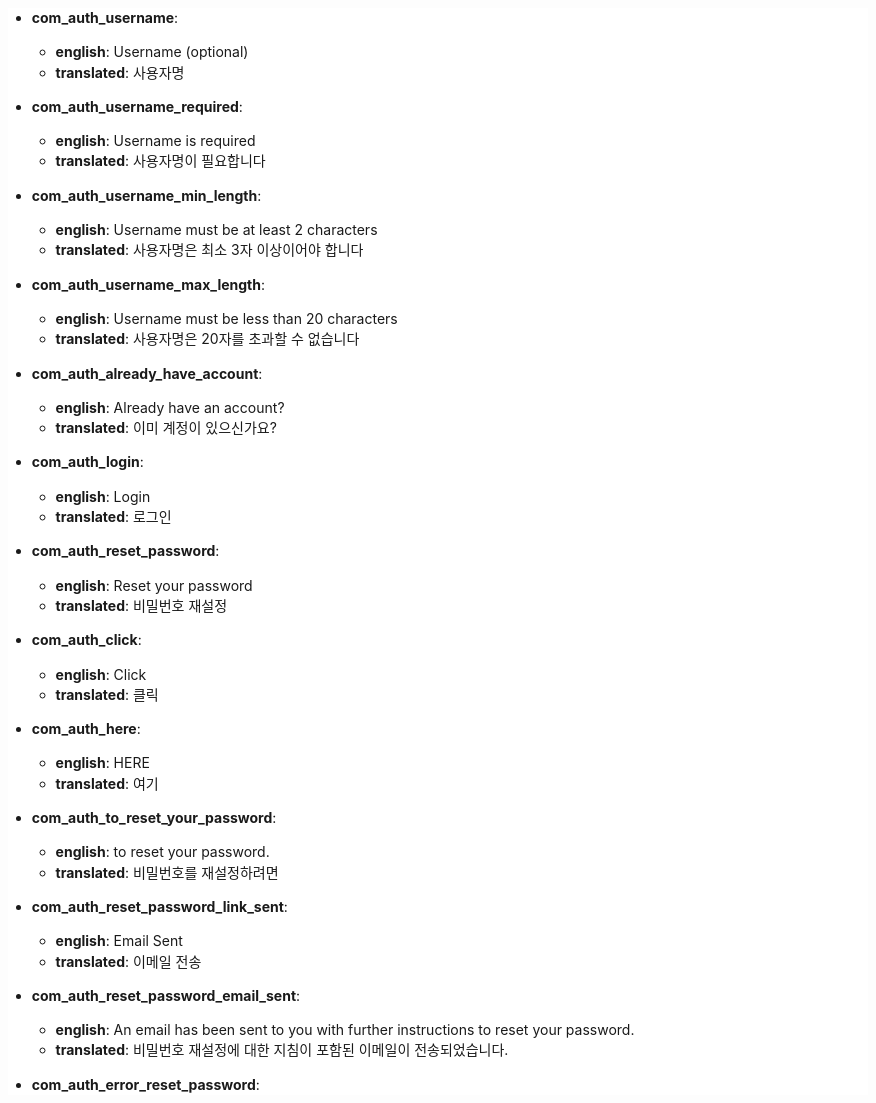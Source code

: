 - **com_auth_username**:

  - **english**: Username (optional)
  - **translated**: 사용자명

- **com_auth_username_required**:

  - **english**: Username is required
  - **translated**: 사용자명이 필요합니다

- **com_auth_username_min_length**:

  - **english**: Username must be at least 2 characters
  - **translated**: 사용자명은 최소 3자 이상이어야 합니다

- **com_auth_username_max_length**:

  - **english**: Username must be less than 20 characters
  - **translated**: 사용자명은 20자를 초과할 수 없습니다

- **com_auth_already_have_account**:

  - **english**: Already have an account?
  - **translated**: 이미 계정이 있으신가요?

- **com_auth_login**:

  - **english**: Login
  - **translated**: 로그인

- **com_auth_reset_password**:

  - **english**: Reset your password
  - **translated**: 비밀번호 재설정

- **com_auth_click**:

  - **english**: Click
  - **translated**: 클릭

- **com_auth_here**:

  - **english**: HERE
  - **translated**: 여기

- **com_auth_to_reset_your_password**:

  - **english**: to reset your password.
  - **translated**: 비밀번호를 재설정하려면

- **com_auth_reset_password_link_sent**:

  - **english**: Email Sent
  - **translated**: 이메일 전송

- **com_auth_reset_password_email_sent**:

  - **english**: An email has been sent to you with further instructions to reset your password.
  - **translated**: 비밀번호 재설정에 대한 지침이 포함된 이메일이 전송되었습니다.

- **com_auth_error_reset_password**:
